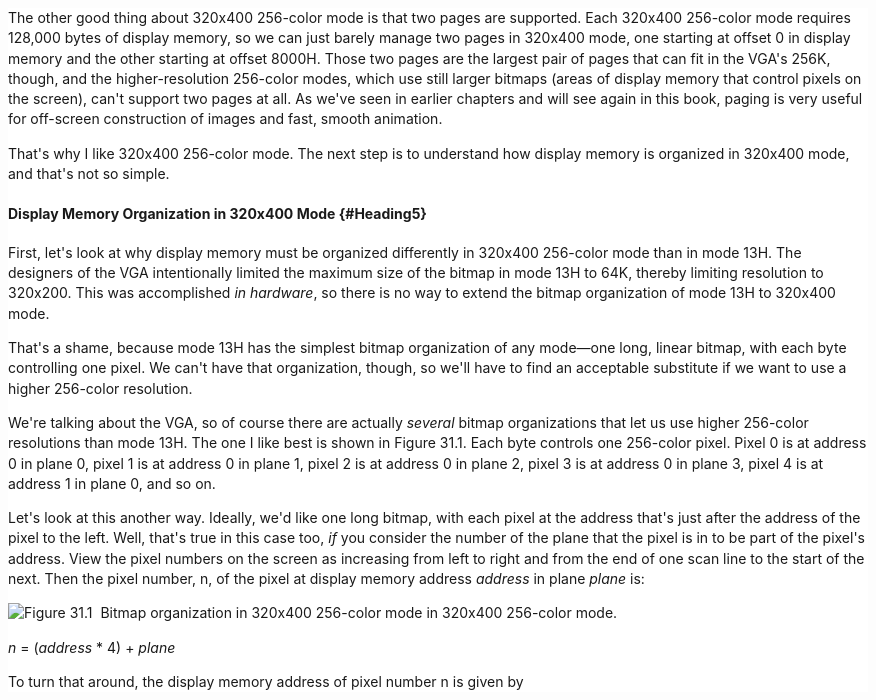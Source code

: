 The other good thing about 320x400 256-color mode is that two pages are
supported. Each 320x400 256-color mode requires 128,000 bytes of display
memory, so we can just barely manage two pages in 320x400 mode, one
starting at offset 0 in display memory and the other starting at offset
8000H. Those two pages are the largest pair of pages that can fit in the
VGA's 256K, though, and the higher-resolution 256-color modes, which use
still larger bitmaps (areas of display memory that control pixels on the
screen), can't support two pages at all. As we've seen in earlier
chapters and will see again in this book, paging is very useful for
off-screen construction of images and fast, smooth animation.

That's why I like 320x400 256-color mode. The next step is to understand
how display memory is organized in 320x400 mode, and that's not so
simple.

#### Display Memory Organization in 320x400 Mode {#Heading5}

First, let's look at why display memory must be organized differently in
320x400 256-color mode than in mode 13H. The designers of the VGA
intentionally limited the maximum size of the bitmap in mode 13H to 64K,
thereby limiting resolution to 320x200. This was accomplished *in
hardware*, so there is no way to extend the bitmap organization of mode
13H to 320x400 mode.

That's a shame, because mode 13H has the simplest bitmap organization of
any mode—one long, linear bitmap, with each byte controlling one pixel.
We can't have that organization, though, so we'll have to find an
acceptable substitute if we want to use a higher 256-color resolution.

We're talking about the VGA, so of course there are actually *several*
bitmap organizations that let us use higher 256-color resolutions than
mode 13H. The one I like best is shown in Figure 31.1. Each byte
controls one 256-color pixel. Pixel 0 is at address 0 in plane 0, pixel
1 is at address 0 in plane 1, pixel 2 is at address 0 in plane 2, pixel
3 is at address 0 in plane 3, pixel 4 is at address 1 in plane 0, and so
on.

Let's look at this another way. Ideally, we'd like one long bitmap, with
each pixel at the address that's just after the address of the pixel to
the left. Well, that's true in this case too, *if* you consider the
number of the plane that the pixel is in to be part of the pixel's
address. View the pixel numbers on the screen as increasing from left to
right and from the end of one scan line to the start of the next. Then
the pixel number, n, of the pixel at display memory address *address* in
plane *plane* is:

![**Figure 31.1**  *Bitmap organization in 320x400 256-color mode in
320x400 256-color mode.*](images/31-01.jpg)

*n* = (*address* \* 4) + *plane*

To turn that around, the display memory address of pixel number n is
given by
